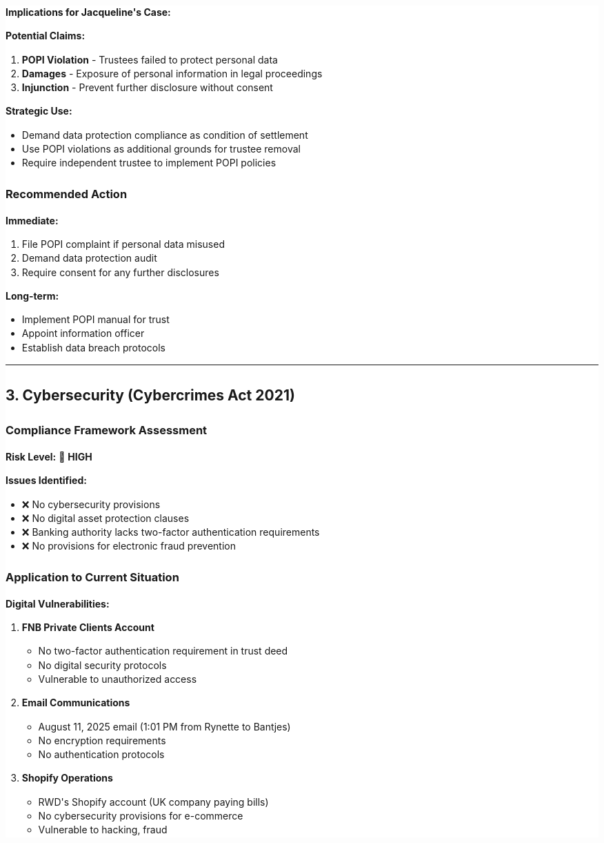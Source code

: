 **Implications for Jacqueline's Case:**

**Potential Claims:**
1. **POPI Violation** - Trustees failed to protect personal data
2. **Damages** - Exposure of personal information in legal proceedings
3. **Injunction** - Prevent further disclosure without consent

**Strategic Use:**
- Demand data protection compliance as condition of settlement
- Use POPI violations as additional grounds for trustee removal
- Require independent trustee to implement POPI policies

### Recommended Action

**Immediate:**
1. File POPI complaint if personal data misused
2. Demand data protection audit
3. Require consent for any further disclosures

**Long-term:**
- Implement POPI manual for trust
- Appoint information officer
- Establish data breach protocols

---

## 3. Cybersecurity (Cybercrimes Act 2021)

### Compliance Framework Assessment

**Risk Level:** 🔴 **HIGH**

**Issues Identified:**
- ❌ No cybersecurity provisions
- ❌ No digital asset protection clauses
- ❌ Banking authority lacks two-factor authentication requirements
- ❌ No provisions for electronic fraud prevention

### Application to Current Situation

**Digital Vulnerabilities:**

1. **FNB Private Clients Account**
   - No two-factor authentication requirement in trust deed
   - No digital security protocols
   - Vulnerable to unauthorized access

2. **Email Communications**
   - August 11, 2025 email (1:01 PM from Rynette to Bantjes)
   - No encryption requirements
   - No authentication protocols

3. **Shopify Operations**
   - RWD's Shopify account (UK company paying bills)
   - No cybersecurity provisions for e-commerce
   - Vulnerable to hacking, fraud
